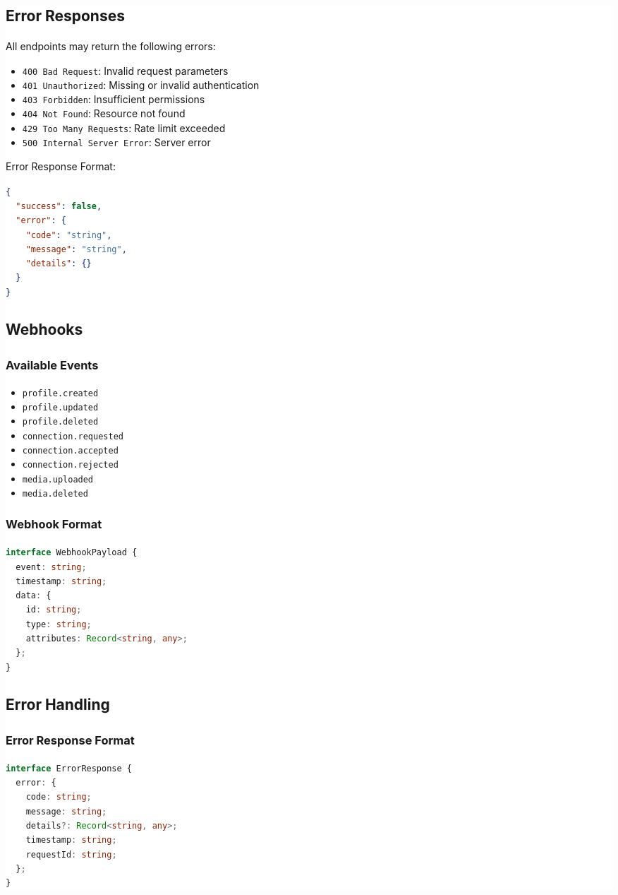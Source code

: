 ## Error Responses

All endpoints may return the following errors:

- `400 Bad Request`: Invalid request parameters
- `401 Unauthorized`: Missing or invalid authentication
- `403 Forbidden`: Insufficient permissions
- `404 Not Found`: Resource not found
- `429 Too Many Requests`: Rate limit exceeded
- `500 Internal Server Error`: Server error

Error Response Format:
```json
{
  "success": false,
  "error": {
    "code": "string",
    "message": "string",
    "details": {}
  }
}
```

## Webhooks

### Available Events
- `profile.created`
- `profile.updated`
- `profile.deleted`
- `connection.requested`
- `connection.accepted`
- `connection.rejected`
- `media.uploaded`
- `media.deleted`

### Webhook Format
```typescript
interface WebhookPayload {
  event: string;
  timestamp: string;
  data: {
    id: string;
    type: string;
    attributes: Record<string, any>;
  };
}
```

## Error Handling

### Error Response Format
```typescript
interface ErrorResponse {
  error: {
    code: string;
    message: string;
    details?: Record<string, any>;
    timestamp: string;
    requestId: string;
  };
}
```
